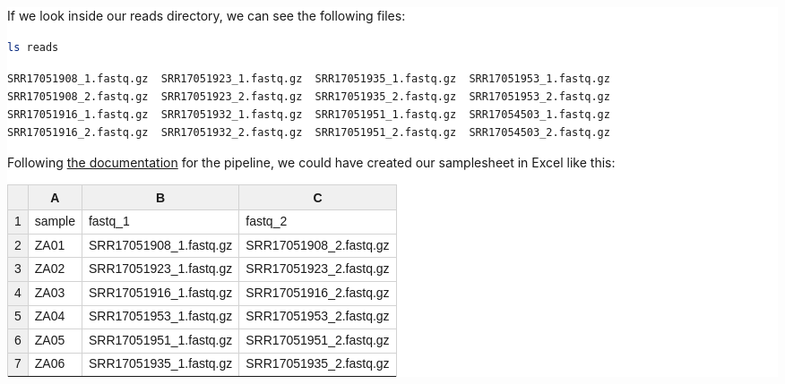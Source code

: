 If we look inside our reads directory, we can see the following files: 

```bash
ls reads
```

```
SRR17051908_1.fastq.gz  SRR17051923_1.fastq.gz  SRR17051935_1.fastq.gz  SRR17051953_1.fastq.gz
SRR17051908_2.fastq.gz  SRR17051923_2.fastq.gz  SRR17051935_2.fastq.gz  SRR17051953_2.fastq.gz
SRR17051916_1.fastq.gz  SRR17051932_1.fastq.gz  SRR17051951_1.fastq.gz  SRR17054503_1.fastq.gz
SRR17051916_2.fastq.gz  SRR17051932_2.fastq.gz  SRR17051951_2.fastq.gz  SRR17054503_2.fastq.gz
```

Following [the documentation](https://nf-co.re/viralrecon/docs/usage/#illumina) for the pipeline, we could have created our samplesheet in Excel like this: 

<table style="border-collapse: collapse; width: auto; font-family: Arial, sans-serif;">
  <tr>
    <th style="border: 1px solid lightgrey; background-color: #f0f0f0;"></th>
    <th style="border: 1px solid lightgrey; background-color: #f0f0f0;">A</th>
    <th style="border: 1px solid lightgrey; background-color: #f0f0f0;">B</th>
    <th style="border: 1px solid lightgrey; background-color: #f0f0f0;">C</th>
  </tr>
  <tr>
    <td style="border: 1px solid lightgrey; background-color: #f0f0f0;">1</td>
    <td style="border: 1px solid lightgrey;">sample</td>
    <td style="border: 1px solid lightgrey;">fastq_1</td>
    <td style="border: 1px solid lightgrey;">fastq_2</td>
  </tr>
  <tr>
    <td style="border: 1px solid lightgrey; background-color: #f0f0f0;">2</td>
    <td style="border: 1px solid lightgrey;">ZA01</td>
    <td style="border: 1px solid lightgrey;">SRR17051908_1.fastq.gz</td>
    <td style="border: 1px solid lightgrey;">SRR17051908_2.fastq.gz</td>
  </tr>
  <tr>
    <td style="border: 1px solid lightgrey; background-color: #f0f0f0;">3</td>
    <td style="border: 1px solid lightgrey;">ZA02</td>
    <td style="border: 1px solid lightgrey;">SRR17051923_1.fastq.gz</td>
    <td style="border: 1px solid lightgrey;">SRR17051923_2.fastq.gz</td>
  </tr>
  <tr>
    <td style="border: 1px solid lightgrey; background-color: #f0f0f0;">4</td>
    <td style="border: 1px solid lightgrey;">ZA03</td>
    <td style="border: 1px solid lightgrey;">SRR17051916_1.fastq.gz</td>
    <td style="border: 1px solid lightgrey;">SRR17051916_2.fastq.gz</td>
  </tr>
  <tr>
    <td style="border: 1px solid lightgrey; background-color: #f0f0f0;">5</td>
    <td style="border: 1px solid lightgrey;">ZA04</td>
    <td style="border: 1px solid lightgrey;">SRR17051953_1.fastq.gz</td>
    <td style="border: 1px solid lightgrey;">SRR17051953_2.fastq.gz</td>
  </tr>
  <tr>
    <td style="border: 1px solid lightgrey; background-color: #f0f0f0;">6</td>
    <td style="border: 1px solid lightgrey;">ZA05</td>
    <td style="border: 1px solid lightgrey;">SRR17051951_1.fastq.gz</td>
    <td style="border: 1px solid lightgrey;">SRR17051951_2.fastq.gz</td>
  </tr>
  <tr>
    <td style="border: 1px solid lightgrey; background-color: #f0f0f0;">7</td>
    <td style="border: 1px solid lightgrey;">ZA06</td>
    <td style="border: 1px solid lightgrey;">SRR17051935_1.fastq.gz</td>
    <td style="border: 1px solid lightgrey;">SRR17051935_2.fastq.gz</td>
  </tr>
  <tr>